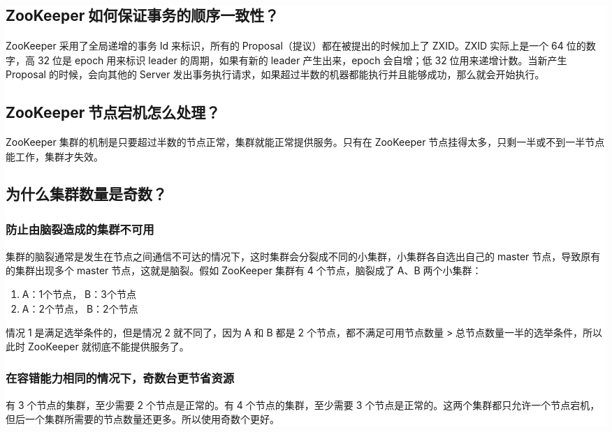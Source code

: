 ## ZooKeeper 如何保证事务的顺序一致性？

ZooKeeper 采用了全局递增的事务 Id 来标识，所有的 Proposal（提议）都在被提出的时候加上了 ZXID。ZXID 实际上是一个 64 位的数字，高 32 位是 epoch 用来标识 leader 的周期，如果有新的 leader 产生出来，epoch 会自增；低 32 位用来递增计数。当新产生 Proposal 的时候，会向其他的 Server 发出事务执行请求，如果超过半数的机器都能执行并且能够成功，那么就会开始执行。

## ZooKeeper 节点宕机怎么处理？

ZooKeeper 集群的机制是只要超过半数的节点正常，集群就能正常提供服务。只有在 ZooKeeper 节点挂得太多，只剩一半或不到一半节点能工作，集群才失效。

## 为什么集群数量是奇数？

### 防止由脑裂造成的集群不可用

集群的脑裂通常是发生在节点之间通信不可达的情况下，这时集群会分裂成不同的小集群，小集群各自选出自己的 master 节点，导致原有的集群出现多个 master 节点，这就是脑裂。假如 ZooKeeper 集群有 4 个节点，脑裂成了 A、B 两个小集群：

1. A：1个节点， B：3个节点
2. A：2个节点， B：2个节点

情况 1 是满足选举条件的，但是情况 2 就不同了，因为 A 和 B 都是 2 个节点，都不满足可用节点数量 > 总节点数量一半的选举条件，所以此时 ZooKeeper 就彻底不能提供服务了。

### 在容错能力相同的情况下，奇数台更节省资源

有 3 个节点的集群，至少需要 2 个节点是正常的。有 4 个节点的集群，至少需要 3 个节点是正常的。这两个集群都只允许一个节点宕机，但后一个集群所需要的节点数量还更多。所以使用奇数个更好。
